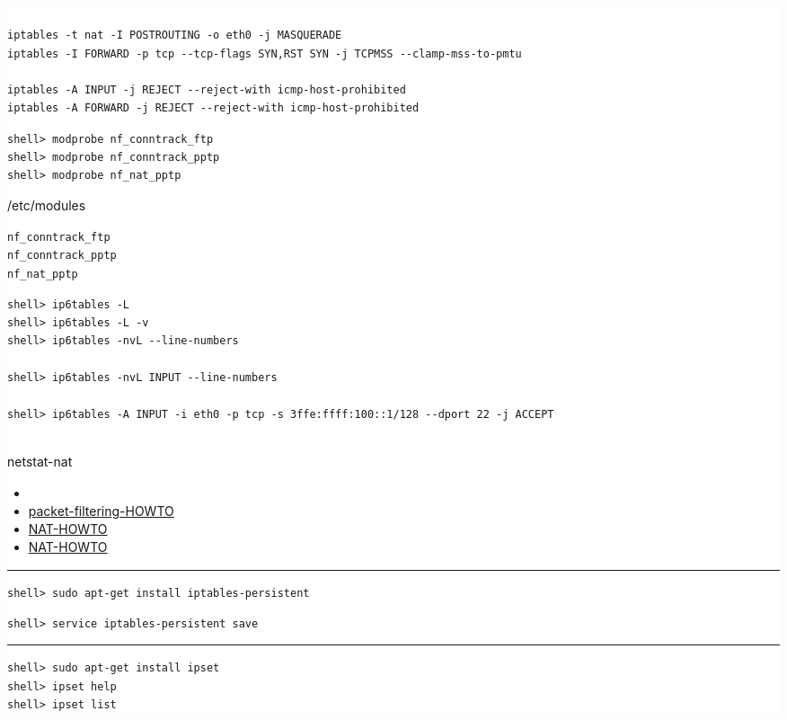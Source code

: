 ```

iptables -t nat -I POSTROUTING -o eth0 -j MASQUERADE
iptables -I FORWARD -p tcp --tcp-flags SYN,RST SYN -j TCPMSS --clamp-mss-to-pmtu

iptables -A INPUT -j REJECT --reject-with icmp-host-prohibited
iptables -A FORWARD -j REJECT --reject-with icmp-host-prohibited
```

```console
shell> modprobe nf_conntrack_ftp
shell> modprobe nf_conntrack_pptp
shell> modprobe nf_nat_pptp
```

/etc/modules
```
nf_conntrack_ftp
nf_conntrack_pptp
nf_nat_pptp
```

```console
shell> ip6tables -L
shell> ip6tables -L -v
shell> ip6tables -nvL --line-numbers

shell> ip6tables -nvL INPUT --line-numbers

shell> ip6tables -A INPUT -i eth0 -p tcp -s 3ffe:ffff:100::1/128 --dport 22 -j ACCEPT
  
```

netstat-nat

- [](https://access.redhat.com/documentation/en-US/Red_Hat_Enterprise_Linux/4/html/Security_Guide/s1-firewall-ipt-fwd.html)
- [packet-filtering-HOWTO](http://www.netfilter.org/documentation/HOWTO/packet-filtering-HOWTO-5.html)
- [NAT-HOWTO](http://www.netfilter.org/documentation/HOWTO/NAT-HOWTO-4.html)
- [NAT-HOWTO](http://www.netfilter.org/documentation/HOWTO/NAT-HOWTO-6.html)

---
```console
shell> sudo apt-get install iptables-persistent
```

```console
shell> service iptables-persistent save
```


---

```console
shell> sudo apt-get install ipset
shell> ipset help
shell> ipset list
```
